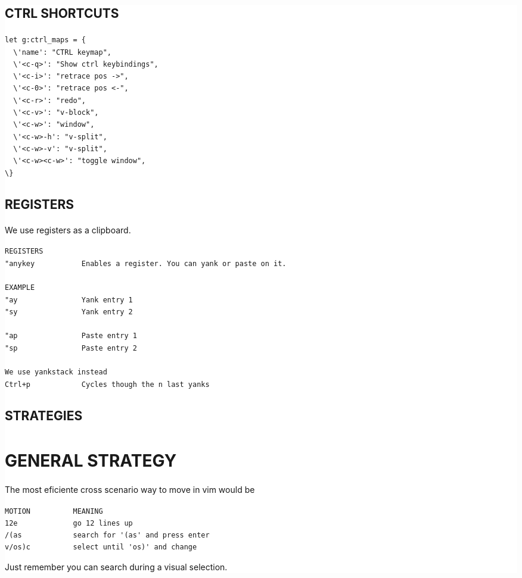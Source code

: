 CTRL SHORTCUTS
--------------------------------------

```vim
let g:ctrl_maps = {
  \'name': "CTRL keymap",
  \'<c-q>': "Show ctrl keybindings",
  \'<c-i>': "retrace pos ->",
  \'<c-0>': "retrace pos <-",
  \'<c-r>': "redo",
  \'<c-v>': "v-block",
  \'<c-w>': "window",
  \'<c-w>-h': "v-split",
  \'<c-w>-v': "v-split",
  \'<c-w><c-w>': "toggle window",
\}
```

REGISTERS
--------------------------------------

We use registers as a clipboard.

```text
REGISTERS
"anykey           Enables a register. You can yank or paste on it.

EXAMPLE
"ay               Yank entry 1
"sy               Yank entry 2

"ap               Paste entry 1
"sp               Paste entry 2

We use yankstack instead
Ctrl+p            Cycles though the n last yanks
```

STRATEGIES
-------------------------------------------

# GENERAL STRATEGY

The most eficiente cross scenario way to move in vim would be

```text
MOTION          MEANING
12e             go 12 lines up
/(as            search for '(as' and press enter
v/os)c          select until 'os)' and change
```

Just remember you can search during a visual selection.

